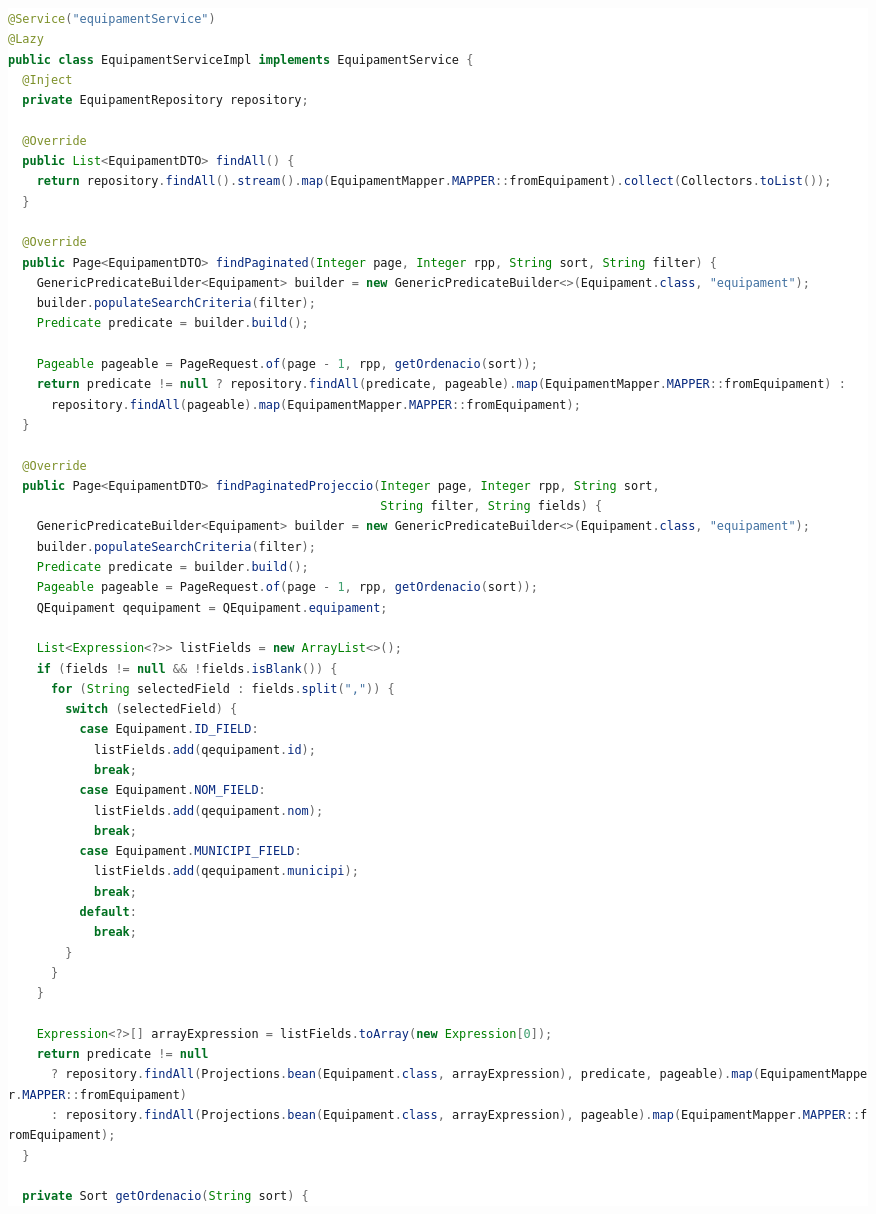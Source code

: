 ```java
@Service("equipamentService")
@Lazy
public class EquipamentServiceImpl implements EquipamentService {
  @Inject
  private EquipamentRepository repository;

  @Override
  public List<EquipamentDTO> findAll() {
    return repository.findAll().stream().map(EquipamentMapper.MAPPER::fromEquipament).collect(Collectors.toList());
  }

  @Override
  public Page<EquipamentDTO> findPaginated(Integer page, Integer rpp, String sort, String filter) {
    GenericPredicateBuilder<Equipament> builder = new GenericPredicateBuilder<>(Equipament.class, "equipament");
    builder.populateSearchCriteria(filter);
    Predicate predicate = builder.build();

    Pageable pageable = PageRequest.of(page - 1, rpp, getOrdenacio(sort));
    return predicate != null ? repository.findAll(predicate, pageable).map(EquipamentMapper.MAPPER::fromEquipament) :
      repository.findAll(pageable).map(EquipamentMapper.MAPPER::fromEquipament);
  }

  @Override
  public Page<EquipamentDTO> findPaginatedProjeccio(Integer page, Integer rpp, String sort,
                                                    String filter, String fields) {
    GenericPredicateBuilder<Equipament> builder = new GenericPredicateBuilder<>(Equipament.class, "equipament");
    builder.populateSearchCriteria(filter);
    Predicate predicate = builder.build();
    Pageable pageable = PageRequest.of(page - 1, rpp, getOrdenacio(sort));
    QEquipament qequipament = QEquipament.equipament;

    List<Expression<?>> listFields = new ArrayList<>();
    if (fields != null && !fields.isBlank()) {
      for (String selectedField : fields.split(",")) {
        switch (selectedField) {
          case Equipament.ID_FIELD:
            listFields.add(qequipament.id);
            break;
          case Equipament.NOM_FIELD:
            listFields.add(qequipament.nom);
            break;
          case Equipament.MUNICIPI_FIELD:
            listFields.add(qequipament.municipi);
            break;
          default:
            break;
        }
      }
    }

    Expression<?>[] arrayExpression = listFields.toArray(new Expression[0]);
    return predicate != null
      ? repository.findAll(Projections.bean(Equipament.class, arrayExpression), predicate, pageable).map(EquipamentMapper.MAPPER::fromEquipament)
      : repository.findAll(Projections.bean(Equipament.class, arrayExpression), pageable).map(EquipamentMapper.MAPPER::fromEquipament);
  }

  private Sort getOrdenacio(String sort) {
```